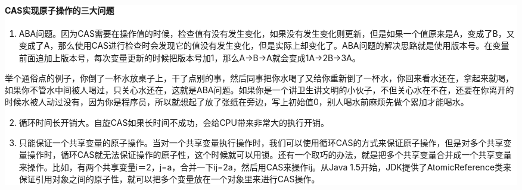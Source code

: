 #### CAS实现原子操作的三大问题

1)  ABA问题。因为CAS需要在操作值的时候，检查值有没有发生变化，如果没有发生变化则更新，但是如果一个值原来是A，变成了B，又变成了A，那么使用CAS进行检查时会发现它的值没有发生变化，但是实际上却变化了。ABA问题的解决思路就是使用版本号。在变量前面追加上版本号，每次变量更新的时候把版本号加1，那么A→B→A就会变成1A→2B→3A。

举个通俗点的例子，你倒了一杯水放桌子上，干了点别的事，然后同事把你水喝了又给你重新倒了一杯水，你回来看水还在，拿起来就喝，如果你不管水中间被人喝过，只关心水还在，这就是ABA问题。如果你是一个讲卫生讲文明的小伙子，不但关心水在不在，还要在你离开的时候水被人动过没有，因为你是程序员，所以就想起了放了张纸在旁边，写上初始值0，别人喝水前麻烦先做个累加才能喝水。

2)  循环时间长开销大。自旋CAS如果长时间不成功，会给CPU带来非常大的执行开销。

3)  只能保证一个共享变量的原子操作。当对一个共享变量执行操作时，我们可以使用循环CAS的方式来保证原子操作，但是对多个共享变量操作时，循环CAS就无法保证操作的原子性，这个时候就可以用锁。还有一个取巧的办法，就是把多个共享变量合并成一个共享变量来操作。比如，有两个共享变量i＝2，j=a，合并一下ij=2a，然后用CAS来操作ij。从Java 1.5开始，JDK提供了AtomicReference类来保证引用对象之间的原子性，就可以把多个变量放在一个对象里来进行CAS操作。